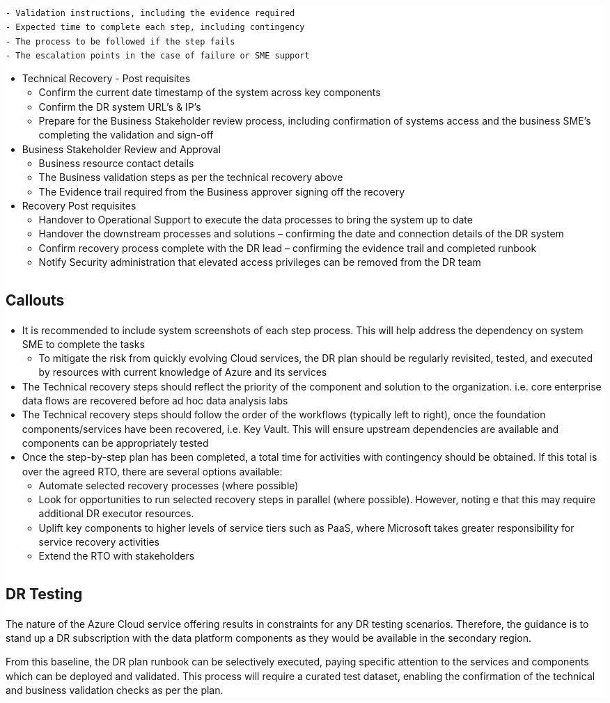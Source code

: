     - Validation instructions, including the evidence required
    - Expected time to complete each step, including contingency
    - The process to be followed if the step fails
    - The escalation points in the case of failure or SME support
- Technical Recovery - Post requisites
    - Confirm the current date timestamp of the system across key components
    - Confirm the DR system URL’s & IP’s
    - Prepare for the Business Stakeholder review process, including confirmation of systems access and the business SME’s completing the validation and sign-off
- Business Stakeholder Review and Approval
    - Business resource contact details
    - The Business validation steps as per the technical recovery above
    - The Evidence trail required from the Business approver signing off the recovery
- Recovery Post requisites
    - Handover to Operational Support to execute the data processes to bring the system up to date
    - Handover the downstream processes and solutions – confirming the date and connection details of the DR system
    - Confirm recovery process complete with the DR lead – confirming the evidence trail and completed runbook
    - Notify Security administration that elevated access privileges can be removed from the DR team

## Callouts

- It is recommended to include system screenshots of each step process. This will help address the dependency on system SME to complete the tasks
    - To mitigate the risk from quickly evolving Cloud services, the DR plan should be regularly revisited, tested, and executed by resources with current knowledge of Azure and its services
- The Technical recovery steps should reflect the priority of the component and solution to the organization. i.e. core enterprise data flows are recovered before ad hoc data analysis labs
- The Technical recovery steps should follow the order of the workflows (typically left to right), once the foundation components/services have been recovered, i.e. Key Vault. This will ensure upstream dependencies are available and components can be appropriately tested
- Once the step-by-step plan has been completed, a total time for activities with contingency should be obtained. If this total is over the agreed RTO, there are several options available:
    - Automate selected recovery processes (where possible)
    - Look for opportunities to run selected recovery steps in parallel (where possible). However, noting e that this may require additional DR executor resources.
    - Uplift key components to higher levels of service tiers such as PaaS, where Microsoft takes greater responsibility for service recovery activities
    - Extend the RTO with stakeholders

## DR Testing
 The nature of the Azure Cloud service offering results in constraints for any DR testing scenarios. Therefore, the guidance is to stand up a DR subscription with the data platform components as they would be available in the secondary region.  

From this baseline, the DR plan runbook can be selectively executed, paying specific attention to the services and components which can be deployed and validated. This process will require a curated test dataset, enabling the confirmation of the technical and business validation checks as per the plan. 
